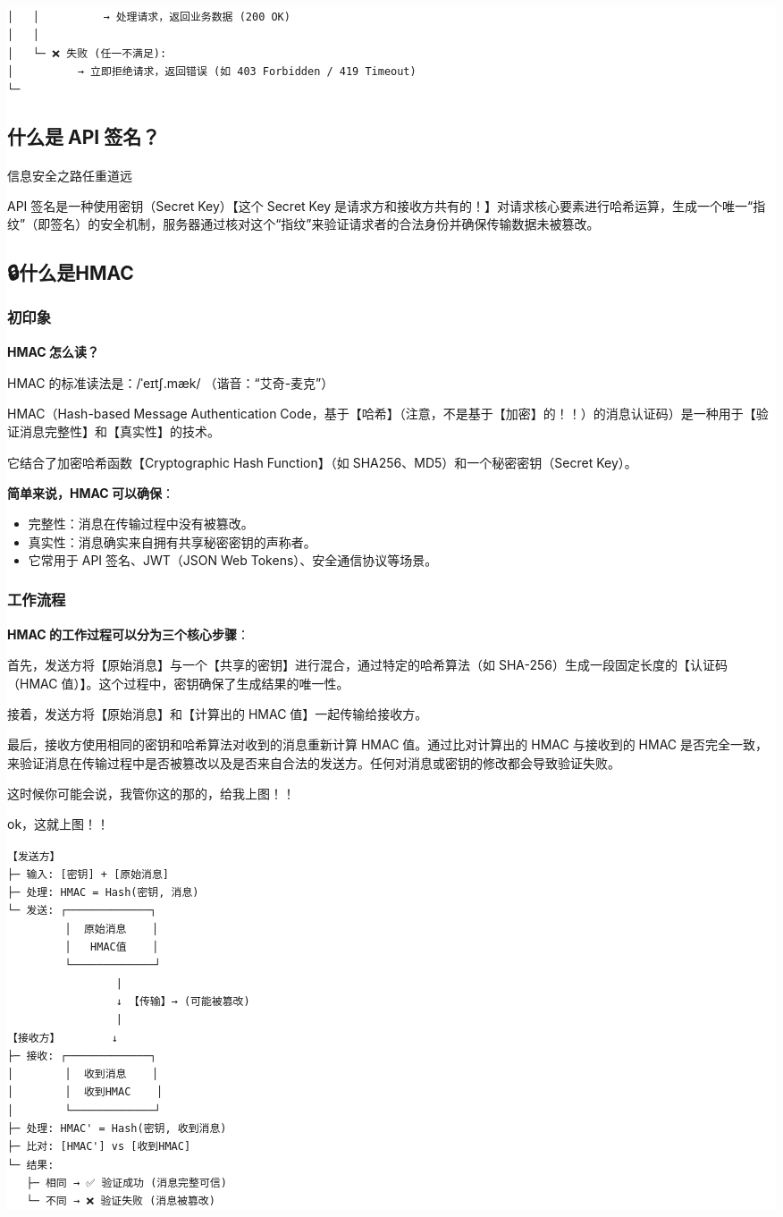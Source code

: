 ```text
│   │          → 处理请求，返回业务数据 (200 OK)
│   │
│   └─ ❌ 失败 (任一不满足):
│          → 立即拒绝请求，返回错误 (如 403 Forbidden / 419 Timeout)
└─
```

## 什么是 API 签名？ ##

信息安全之路任重道远

API 签名是一种使用密钥（Secret Key）【这个 Secret Key 是请求方和接收方共有的！】对请求核心要素进行哈希运算，生成一个唯一“指纹”（即签名）的安全机制，服务器通过核对这个“指纹”来验证请求者的合法身份并确保传输数据未被篡改。

## 🔒什么是HMAC ##

### 初印象 ###

**HMAC 怎么读？**

HMAC 的标准读法是：/ˈeɪtʃ.mæk/ （谐音：“艾奇-麦克”）

HMAC（Hash-based Message Authentication Code，基于【哈希】（注意，不是基于【加密】的！！）的消息认证码）是一种用于【验证消息完整性】和【真实性】的技术。

它结合了加密哈希函数【Cryptographic Hash Function】（如 SHA256、MD5）和一个秘密密钥（Secret Key）。

**简单来说，HMAC 可以确保**：

- 完整性：消息在传输过程中没有被篡改。
- 真实性：消息确实来自拥有共享秘密密钥的声称者。
- 它常用于 API 签名、JWT（JSON Web Tokens）、安全通信协议等场景。

### 工作流程 ###

**HMAC 的工作过程可以分为三个核心步骤**：

首先，发送方将【原始消息】与一个【共享的密钥】进行混合，通过特定的哈希算法（如 SHA-256）生成一段固定长度的【认证码（HMAC 值）】。这个过程中，密钥确保了生成结果的唯一性。

接着，发送方将【原始消息】和【计算出的 HMAC 值】一起传输给接收方。

最后，接收方使用相同的密钥和哈希算法对收到的消息重新计算 HMAC 值。通过比对计算出的 HMAC 与接收到的 HMAC 是否完全一致，来验证消息在传输过程中是否被篡改以及是否来自合法的发送方。任何对消息或密钥的修改都会导致验证失败。

这时候你可能会说，我管你这的那的，给我上图！！

ok，这就上图！！

```text
【发送方】
├─ 输入: [密钥] + [原始消息]
├─ 处理: HMAC = Hash(密钥, 消息)
└─ 发送: ┌─────────────┐
         │  原始消息    │
         │   HMAC值    │
         └─────────────┘
                 |
                 ↓ 【传输】→ (可能被篡改)
                 |
【接收方】        ↓
├─ 接收: ┌─────────────┐
│        │  收到消息    │
│        │  收到HMAC    │
│        └─────────────┘
├─ 处理: HMAC' = Hash(密钥, 收到消息)
├─ 比对: [HMAC'] vs [收到HMAC]
└─ 结果:
   ├─ 相同 → ✅ 验证成功 (消息完整可信)
   └─ 不同 → ❌ 验证失败 (消息被篡改)
```